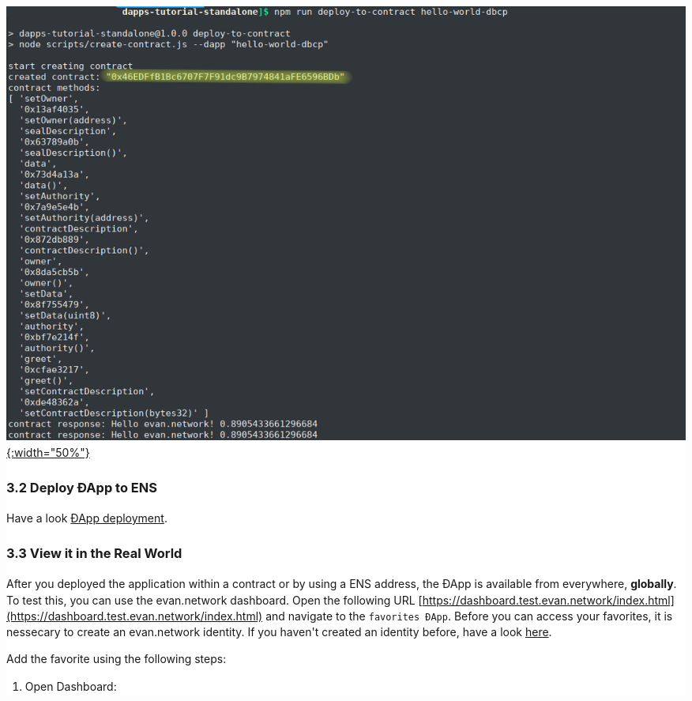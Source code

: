 [![dapps-tutorial - directory](/docs/4000_developers/4300_ui/img/deploy-to-contract.png){:width="50%"}](/docs/4000_developers/4300_ui/img/deploy-to-contract.png)

### 3.2 Deploy ƉApp to ENS
Have a look [ƉApp deployment](/docs/developers/tooling/deployment.html).

### 3.3 View it in the Real World
After you deployed the application within a contract or by using a ENS address, the ƉApp is available from everywhere, **globally**. To test this, you can use the evan.network dashboard. Open the following URL [https://dashboard.test.evan.network/index.html](https://dashboard.test.evan.network/index.html) and navigate to the `favorites ƉApp`. Before you can access your favorites, it is nessecary to create an evan.network identity. If you haven't created an identity before, have a look [here](/docs/first_steps.html).

Add the favorite using the following steps:
1. Open Dashboard: